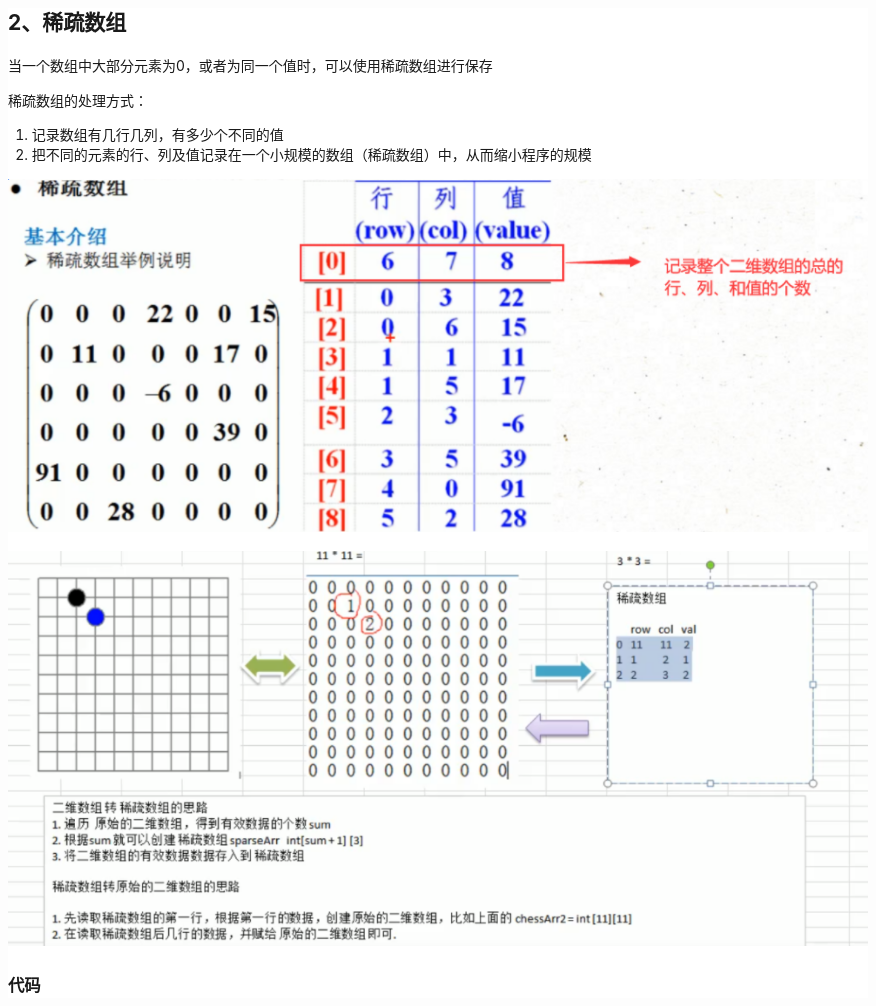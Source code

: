 ## 2、稀疏数组

当一个数组中大部分元素为0，或者为同一个值时，可以使用稀疏数组进行保存

稀疏数组的处理方式：

1. 记录数组有几行几列，有多少个不同的值
2. 把不同的元素的行、列及值记录在一个小规模的数组（稀疏数组）中，从而缩小程序的规模

![image-20211014165422946](image/image-20211014165422946.png)

![image-20211014165715445](image/image-20211014165715445.png)

### 代码

